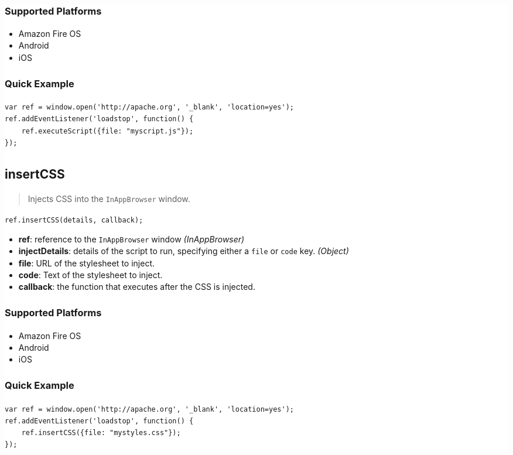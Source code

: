 ### Supported Platforms

-   Amazon Fire OS
-   Android
-   iOS

### Quick Example

    var ref = window.open('http://apache.org', '_blank', 'location=yes');
    ref.addEventListener('loadstop', function() {
        ref.executeScript({file: "myscript.js"});
    });

insertCSS
---------

> Injects CSS into the `InAppBrowser` window.

    ref.insertCSS(details, callback);

-   **ref**: reference to the `InAppBrowser` window *(InAppBrowser)*
-   **injectDetails**: details of the script to run, specifying either a
    `file` or `code` key. *(Object)*
-   **file**: URL of the stylesheet to inject.
-   **code**: Text of the stylesheet to inject.
-   **callback**: the function that executes after the CSS is injected.

### Supported Platforms

-   Amazon Fire OS
-   Android
-   iOS

### Quick Example

    var ref = window.open('http://apache.org', '_blank', 'location=yes');
    ref.addEventListener('loadstop', function() {
        ref.insertCSS({file: "mystyles.css"});
    });
